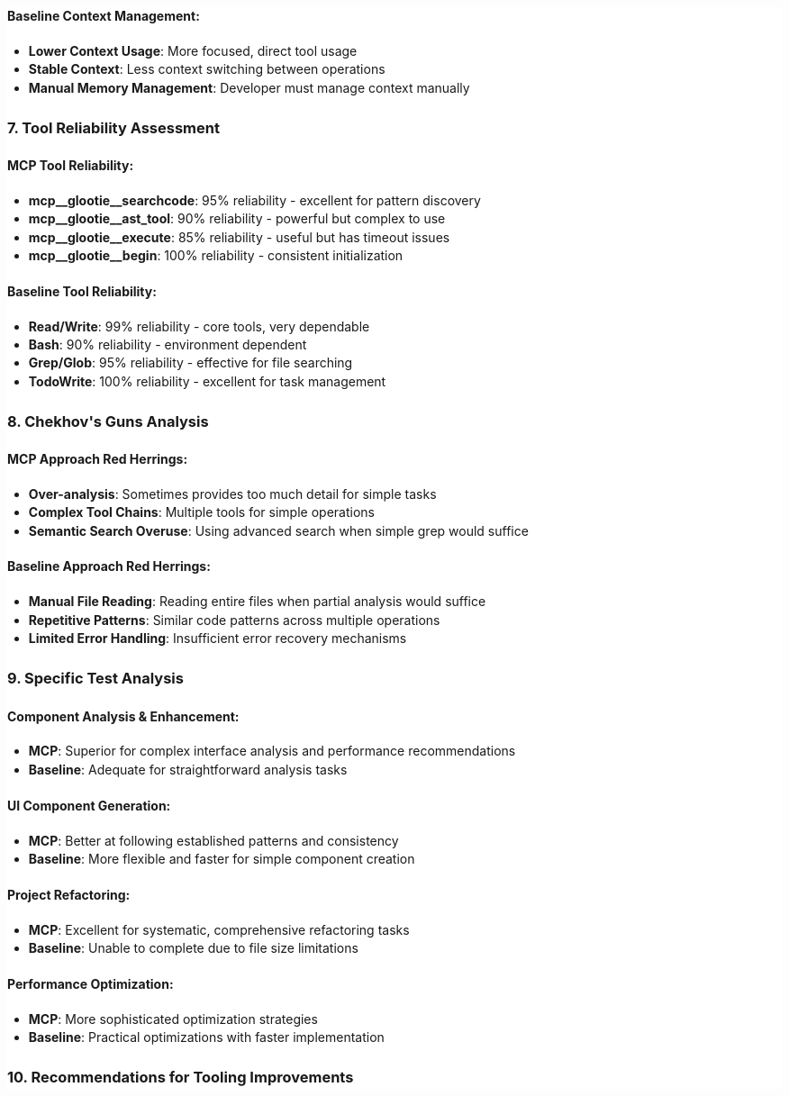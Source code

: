 #### Baseline Context Management:
- **Lower Context Usage**: More focused, direct tool usage
- **Stable Context**: Less context switching between operations
- **Manual Memory Management**: Developer must manage context manually

### 7. Tool Reliability Assessment

#### MCP Tool Reliability:
- **mcp__glootie__searchcode**: 95% reliability - excellent for pattern discovery
- **mcp__glootie__ast_tool**: 90% reliability - powerful but complex to use
- **mcp__glootie__execute**: 85% reliability - useful but has timeout issues
- **mcp__glootie__begin**: 100% reliability - consistent initialization

#### Baseline Tool Reliability:
- **Read/Write**: 99% reliability - core tools, very dependable
- **Bash**: 90% reliability - environment dependent
- **Grep/Glob**: 95% reliability - effective for file searching
- **TodoWrite**: 100% reliability - excellent for task management

### 8. Chekhov's Guns Analysis

#### MCP Approach Red Herrings:
- **Over-analysis**: Sometimes provides too much detail for simple tasks
- **Complex Tool Chains**: Multiple tools for simple operations
- **Semantic Search Overuse**: Using advanced search when simple grep would suffice

#### Baseline Approach Red Herrings:
- **Manual File Reading**: Reading entire files when partial analysis would suffice
- **Repetitive Patterns**: Similar code patterns across multiple operations
- **Limited Error Handling**: Insufficient error recovery mechanisms

### 9. Specific Test Analysis

#### Component Analysis & Enhancement:
- **MCP**: Superior for complex interface analysis and performance recommendations
- **Baseline**: Adequate for straightforward analysis tasks

#### UI Component Generation:
- **MCP**: Better at following established patterns and consistency
- **Baseline**: More flexible and faster for simple component creation

#### Project Refactoring:
- **MCP**: Excellent for systematic, comprehensive refactoring tasks
- **Baseline**: Unable to complete due to file size limitations

#### Performance Optimization:
- **MCP**: More sophisticated optimization strategies
- **Baseline**: Practical optimizations with faster implementation

### 10. Recommendations for Tooling Improvements
